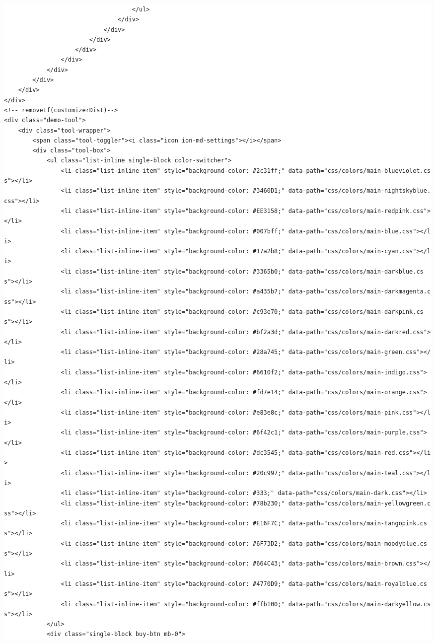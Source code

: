                                         </ul>
                                    </div>
                                </div>
                            </div>
                        </div>
                    </div>
                </div>
            </div>
        </div>
    </div>
    <!-- removeIf(customizerDist)-->
    <div class="demo-tool">
        <div class="tool-wrapper">
            <span class="tool-toggler"><i class="icon ion-md-settings"></i></span>
            <div class="tool-box">
                <ul class="list-inline single-block color-switcher">
                    <li class="list-inline-item" style="background-color: #2c31ff;" data-path="css/colors/main-blueviolet.css"></li>
                    <li class="list-inline-item" style="background-color: #3460D1;" data-path="css/colors/main-nightskyblue.css"></li>
                    <li class="list-inline-item" style="background-color: #EE3158;" data-path="css/colors/main-redpink.css"></li>
                    <li class="list-inline-item" style="background-color: #007bff;" data-path="css/colors/main-blue.css"></li>
                    <li class="list-inline-item" style="background-color: #17a2b8;" data-path="css/colors/main-cyan.css"></li>
                    <li class="list-inline-item" style="background-color: #3365b0;" data-path="css/colors/main-darkblue.css"></li>
                    <li class="list-inline-item" style="background-color: #a435b7;" data-path="css/colors/main-darkmagenta.css"></li>
                    <li class="list-inline-item" style="background-color: #c93e70;" data-path="css/colors/main-darkpink.css"></li>
                    <li class="list-inline-item" style="background-color: #bf2a3d;" data-path="css/colors/main-darkred.css"></li>
                    <li class="list-inline-item" style="background-color: #28a745;" data-path="css/colors/main-green.css"></li>
                    <li class="list-inline-item" style="background-color: #6610f2;" data-path="css/colors/main-indigo.css"></li>
                    <li class="list-inline-item" style="background-color: #fd7e14;" data-path="css/colors/main-orange.css"></li>
                    <li class="list-inline-item" style="background-color: #e83e8c;" data-path="css/colors/main-pink.css"></li>
                    <li class="list-inline-item" style="background-color: #6f42c1;" data-path="css/colors/main-purple.css"></li>
                    <li class="list-inline-item" style="background-color: #dc3545;" data-path="css/colors/main-red.css"></li>
                    <li class="list-inline-item" style="background-color: #20c997;" data-path="css/colors/main-teal.css"></li>
                    <li class="list-inline-item" style="background-color: #333;" data-path="css/colors/main-dark.css"></li>
                    <li class="list-inline-item" style="background-color: #78b230;" data-path="css/colors/main-yellowgreen.css"></li>
                    <li class="list-inline-item" style="background-color: #E16F7C;" data-path="css/colors/main-tangopink.css"></li>
                    <li class="list-inline-item" style="background-color: #6F73D2;" data-path="css/colors/main-moodyblue.css"></li>
                    <li class="list-inline-item" style="background-color: #664C43;" data-path="css/colors/main-brown.css"></li>
                    <li class="list-inline-item" style="background-color: #4770D9;" data-path="css/colors/main-royalblue.css"></li>
                    <li class="list-inline-item" style="background-color: #ffb100;" data-path="css/colors/main-darkyellow.css"></li>
                </ul>
                <div class="single-block buy-btn mb-0">